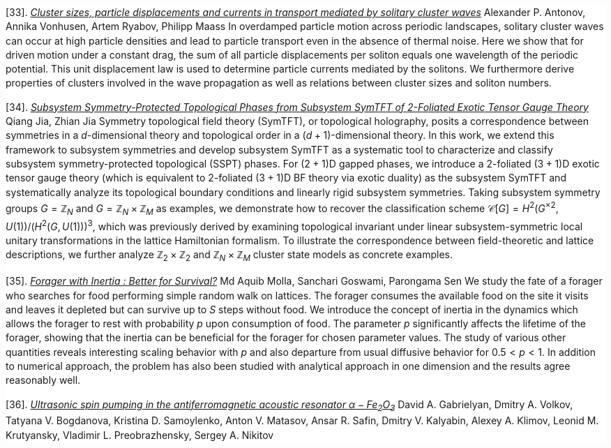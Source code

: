 [33]. [*Cluster sizes, particle displacements and currents in transport mediated by solitary cluster waves*](https://arxiv.org/abs/2505.22260 "Cluster sizes, particle displacements and currents in transport mediated by solitary cluster waves")
Alexander P. Antonov, Annika Vonhusen, Artem Ryabov, Philipp Maass
In overdamped particle motion across periodic landscapes, solitary cluster waves can occur at high particle densities and lead to particle transport even in the absence of thermal noise. Here we show that for driven motion under a constant drag, the sum of all particle displacements per soliton equals one wavelength of the periodic potential. This unit displacement law is used to determine particle currents mediated by the solitons. We furthermore derive properties of clusters involved in the wave propagation as well as relations between cluster sizes and soliton numbers.

[34]. [*Subsystem Symmetry-Protected Topological Phases from Subsystem SymTFT of 2-Foliated Exotic Tensor Gauge Theory*](https://arxiv.org/abs/2505.22261 "Subsystem Symmetry-Protected Topological Phases from Subsystem SymTFT of 2-Foliated Exotic Tensor Gauge Theory")
Qiang Jia, Zhian Jia
Symmetry topological field theory (SymTFT), or topological holography, posits a correspondence between symmetries in a $d$-dimensional theory and topological order in a $(d+1)$-dimensional theory. In this work, we extend this framework to subsystem symmetries and develop subsystem SymTFT as a systematic tool to characterize and classify subsystem symmetry-protected topological (SSPT) phases. For $(2+1)$D gapped phases, we introduce a 2-foliated $(3+1)$D exotic tensor gauge theory (which is equivalent to 2-foliated $(3+1)$D BF theory via exotic duality) as the subsystem SymTFT and systematically analyze its topological boundary conditions and linearly rigid subsystem symmetries. Taking subsystem symmetry groups $G = \mathbb{Z}_N$ and $G=\mathbb{Z}_N \times \mathbb{Z}_M$ as examples, we demonstrate how to recover the classification scheme $\mathcal{C}[G] = H^{2}(G^{\times 2}, U(1)) / \left( H^2(G, U(1)) \right)^3$, which was previously derived by examining topological invariant under linear subsystem-symmetric local unitary transformations in the lattice Hamiltonian formalism. To illustrate the correspondence between field-theoretic and lattice descriptions, we further analyze $\mathbb{Z}_2 \times \mathbb{Z}_2$ and $\mathbb{Z}_N \times \mathbb{Z}_M$ cluster state models as concrete examples.

[35]. [*Forager with Inertia : Better for Survival?*](https://arxiv.org/abs/2505.22262 "Forager with Inertia : Better for Survival?")
Md Aquib Molla, Sanchari Goswami, Parongama Sen
We study the fate of a forager who searches for food performing simple random walk on lattices. The forager consumes the available food on the site it visits and leaves it depleted but can survive up to $S$ steps without food. We introduce the concept of inertia in the dynamics which allows the forager to rest with probability $p$ upon consumption of food. The parameter $p$ significantly affects the lifetime of the forager, showing that the inertia can be beneficial for the forager for chosen parameter values. The study of various other quantities reveals interesting scaling behavior with $p$ and also departure from usual diffusive behavior for $0.5 < p < 1$. In addition to numerical approach, the problem has also been studied with analytical approach in one dimension and the results agree reasonably well.

[36]. [*Ultrasonic spin pumping in the antiferromagnetic acoustic resonator $\alpha-\text{Fe}_2\text{O}_3$*](https://arxiv.org/abs/2505.22263 "Ultrasonic spin pumping in the antiferromagnetic acoustic resonator $\alpha-\text{Fe}_2\text{O}_3$")
David A. Gabrielyan, Dmitry A. Volkov, Tatyana V. Bogdanova, Kristina D. Samoylenko, Anton V. Matasov, Ansar R. Safin, Dmitry V. Kalyabin, Alexey A. Klimov, Leonid M. Krutyansky, Vladimir L. Preobrazhensky, Sergey A. Nikitov